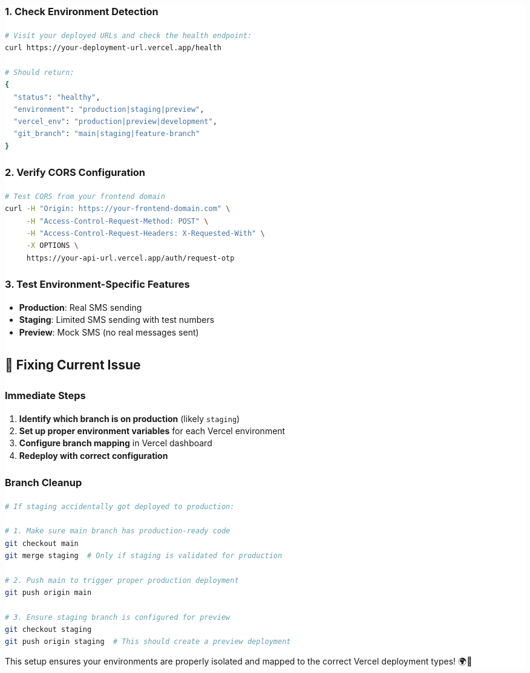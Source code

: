 ### **1. Check Environment Detection**
```bash
# Visit your deployed URLs and check the health endpoint:
curl https://your-deployment-url.vercel.app/health

# Should return:
{
  "status": "healthy",
  "environment": "production|staging|preview",
  "vercel_env": "production|preview|development", 
  "git_branch": "main|staging|feature-branch"
}
```

### **2. Verify CORS Configuration**
```bash
# Test CORS from your frontend domain
curl -H "Origin: https://your-frontend-domain.com" \
     -H "Access-Control-Request-Method: POST" \
     -H "Access-Control-Request-Headers: X-Requested-With" \
     -X OPTIONS \
     https://your-api-url.vercel.app/auth/request-otp
```

### **3. Test Environment-Specific Features**
- **Production**: Real SMS sending
- **Staging**: Limited SMS sending with test numbers
- **Preview**: Mock SMS (no real messages sent)

## 🚨 **Fixing Current Issue**

### **Immediate Steps**
1. **Identify which branch is on production** (likely `staging`)
2. **Set up proper environment variables** for each Vercel environment
3. **Configure branch mapping** in Vercel dashboard
4. **Redeploy with correct configuration**

### **Branch Cleanup**
```bash
# If staging accidentally got deployed to production:

# 1. Make sure main branch has production-ready code
git checkout main
git merge staging  # Only if staging is validated for production

# 2. Push main to trigger proper production deployment
git push origin main

# 3. Ensure staging branch is configured for preview
git checkout staging
git push origin staging  # This should create a preview deployment
```

This setup ensures your environments are properly isolated and mapped to the correct Vercel deployment types! 🌍🚀
